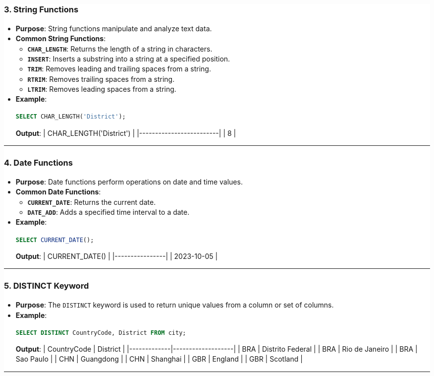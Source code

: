 
### 3. **String Functions**
   - **Purpose**: String functions manipulate and analyze text data.
   - **Common String Functions**:
     - **`CHAR_LENGTH`**: Returns the length of a string in characters.
     - **`INSERT`**: Inserts a substring into a string at a specified position.
     - **`TRIM`**: Removes leading and trailing spaces from a string.
     - **`RTRIM`**: Removes trailing spaces from a string.
     - **`LTRIM`**: Removes leading spaces from a string.
   - **Example**:
     ```sql
     SELECT CHAR_LENGTH('District');
     ```
     **Output**:
     | CHAR_LENGTH('District') |
     |-------------------------|
     | 8                       |

---

### 4. **Date Functions**
   - **Purpose**: Date functions perform operations on date and time values.
   - **Common Date Functions**:
     - **`CURRENT_DATE`**: Returns the current date.
     - **`DATE_ADD`**: Adds a specified time interval to a date.
   - **Example**:
     ```sql
     SELECT CURRENT_DATE();
     ```
     **Output**:
     | CURRENT_DATE() |
     |----------------|
     | 2023-10-05     |

---

### 5. **DISTINCT Keyword**
   - **Purpose**: The `DISTINCT` keyword is used to return unique values from a column or set of columns.
   - **Example**:
     ```sql
     SELECT DISTINCT CountryCode, District FROM city;
     ```
     **Output**:
     | CountryCode | District          |
     |-------------|-------------------|
     | BRA         | Distrito Federal  |
     | BRA         | Rio de Janeiro    |
     | BRA         | Sao Paulo         |
     | CHN         | Guangdong         |
     | CHN         | Shanghai          |
     | GBR         | England           |
     | GBR         | Scotland          |

---